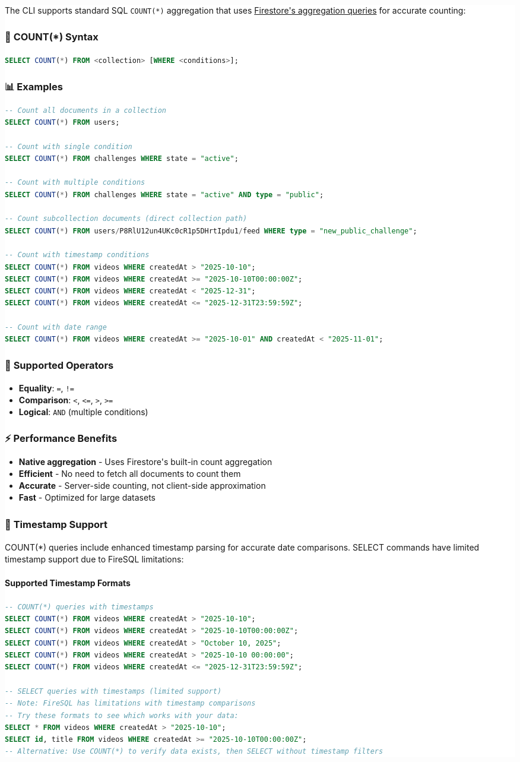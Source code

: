 The CLI supports standard SQL `COUNT(*)` aggregation that uses [Firestore's aggregation queries](https://firebase.google.com/docs/firestore/query-data/aggregation-queries#node.js) for accurate counting:

### 🔢 **COUNT(*) Syntax**
```sql
SELECT COUNT(*) FROM <collection> [WHERE <conditions>];
```

### 📊 **Examples**
```sql
-- Count all documents in a collection
SELECT COUNT(*) FROM users;

-- Count with single condition
SELECT COUNT(*) FROM challenges WHERE state = "active";

-- Count with multiple conditions
SELECT COUNT(*) FROM challenges WHERE state = "active" AND type = "public";

-- Count subcollection documents (direct collection path)
SELECT COUNT(*) FROM users/P8RlU12un4UKc0cR1p5DHrtIpdu1/feed WHERE type = "new_public_challenge";

-- Count with timestamp conditions
SELECT COUNT(*) FROM videos WHERE createdAt > "2025-10-10";
SELECT COUNT(*) FROM videos WHERE createdAt >= "2025-10-10T00:00:00Z";
SELECT COUNT(*) FROM videos WHERE createdAt < "2025-12-31";
SELECT COUNT(*) FROM videos WHERE createdAt <= "2025-12-31T23:59:59Z";

-- Count with date range
SELECT COUNT(*) FROM videos WHERE createdAt >= "2025-10-01" AND createdAt < "2025-11-01";
```

### 🎯 **Supported Operators**
- **Equality**: `=`, `!=`
- **Comparison**: `<`, `<=`, `>`, `>=`
- **Logical**: `AND` (multiple conditions)

### ⚡ **Performance Benefits**
- **Native aggregation** - Uses Firestore's built-in count aggregation
- **Efficient** - No need to fetch all documents to count them
- **Accurate** - Server-side counting, not client-side approximation
- **Fast** - Optimized for large datasets

### 📅 **Timestamp Support**
COUNT(*) queries include enhanced timestamp parsing for accurate date comparisons. SELECT commands have limited timestamp support due to FireSQL limitations:

#### **Supported Timestamp Formats**
```sql
-- COUNT(*) queries with timestamps
SELECT COUNT(*) FROM videos WHERE createdAt > "2025-10-10";
SELECT COUNT(*) FROM videos WHERE createdAt > "2025-10-10T00:00:00Z";
SELECT COUNT(*) FROM videos WHERE createdAt > "October 10, 2025";
SELECT COUNT(*) FROM videos WHERE createdAt > "2025-10-10 00:00:00";
SELECT COUNT(*) FROM videos WHERE createdAt <= "2025-12-31T23:59:59Z";

-- SELECT queries with timestamps (limited support)
-- Note: FireSQL has limitations with timestamp comparisons
-- Try these formats to see which works with your data:
SELECT * FROM videos WHERE createdAt > "2025-10-10";
SELECT id, title FROM videos WHERE createdAt >= "2025-10-10T00:00:00Z";
-- Alternative: Use COUNT(*) to verify data exists, then SELECT without timestamp filters
```